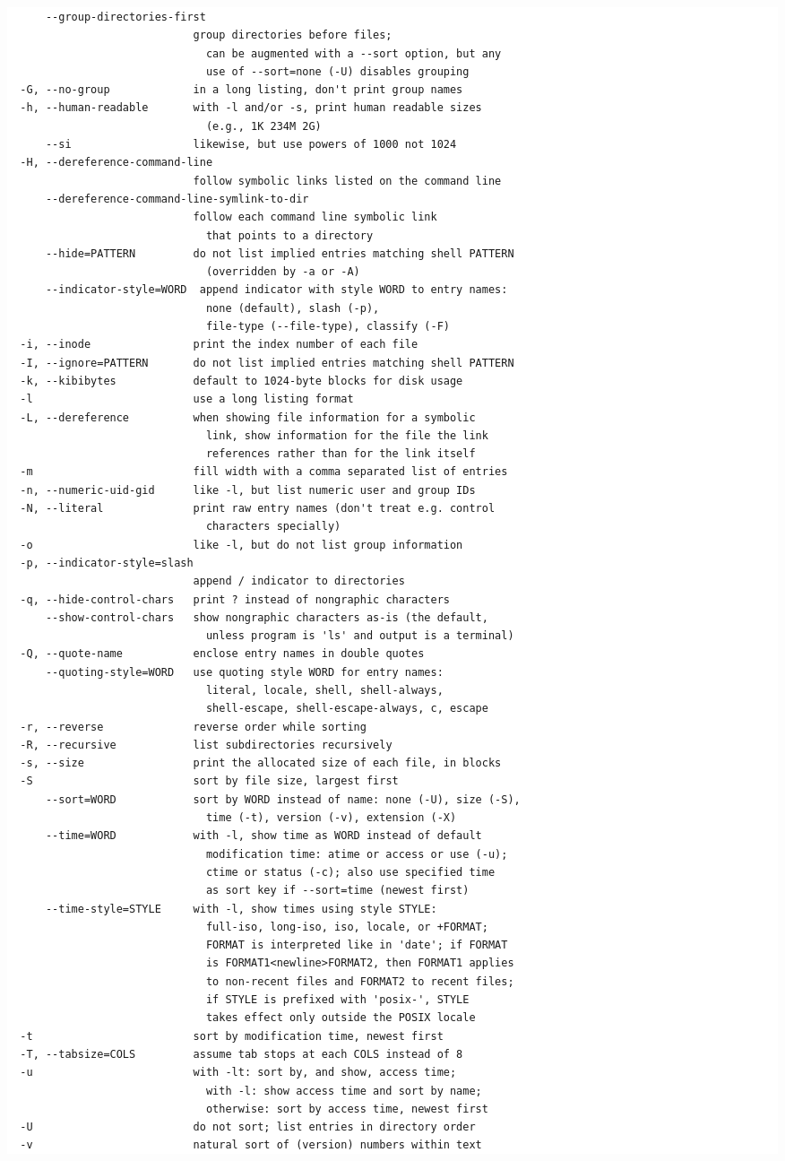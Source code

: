 ~~~
      --group-directories-first
                             group directories before files;
                               can be augmented with a --sort option, but any
                               use of --sort=none (-U) disables grouping
  -G, --no-group             in a long listing, don't print group names
  -h, --human-readable       with -l and/or -s, print human readable sizes
                               (e.g., 1K 234M 2G)
      --si                   likewise, but use powers of 1000 not 1024
  -H, --dereference-command-line
                             follow symbolic links listed on the command line
      --dereference-command-line-symlink-to-dir
                             follow each command line symbolic link
                               that points to a directory
      --hide=PATTERN         do not list implied entries matching shell PATTERN
                               (overridden by -a or -A)
      --indicator-style=WORD  append indicator with style WORD to entry names:
                               none (default), slash (-p),
                               file-type (--file-type), classify (-F)
  -i, --inode                print the index number of each file
  -I, --ignore=PATTERN       do not list implied entries matching shell PATTERN
  -k, --kibibytes            default to 1024-byte blocks for disk usage
  -l                         use a long listing format
  -L, --dereference          when showing file information for a symbolic
                               link, show information for the file the link
                               references rather than for the link itself
  -m                         fill width with a comma separated list of entries
  -n, --numeric-uid-gid      like -l, but list numeric user and group IDs
  -N, --literal              print raw entry names (don't treat e.g. control
                               characters specially)
  -o                         like -l, but do not list group information
  -p, --indicator-style=slash
                             append / indicator to directories
  -q, --hide-control-chars   print ? instead of nongraphic characters
      --show-control-chars   show nongraphic characters as-is (the default,
                               unless program is 'ls' and output is a terminal)
  -Q, --quote-name           enclose entry names in double quotes
      --quoting-style=WORD   use quoting style WORD for entry names:
                               literal, locale, shell, shell-always,
                               shell-escape, shell-escape-always, c, escape
  -r, --reverse              reverse order while sorting
  -R, --recursive            list subdirectories recursively
  -s, --size                 print the allocated size of each file, in blocks
  -S                         sort by file size, largest first
      --sort=WORD            sort by WORD instead of name: none (-U), size (-S),
                               time (-t), version (-v), extension (-X)
      --time=WORD            with -l, show time as WORD instead of default
                               modification time: atime or access or use (-u);
                               ctime or status (-c); also use specified time
                               as sort key if --sort=time (newest first)
      --time-style=STYLE     with -l, show times using style STYLE:
                               full-iso, long-iso, iso, locale, or +FORMAT;
                               FORMAT is interpreted like in 'date'; if FORMAT
                               is FORMAT1<newline>FORMAT2, then FORMAT1 applies
                               to non-recent files and FORMAT2 to recent files;
                               if STYLE is prefixed with 'posix-', STYLE
                               takes effect only outside the POSIX locale
  -t                         sort by modification time, newest first
  -T, --tabsize=COLS         assume tab stops at each COLS instead of 8
  -u                         with -lt: sort by, and show, access time;
                               with -l: show access time and sort by name;
                               otherwise: sort by access time, newest first
  -U                         do not sort; list entries in directory order
  -v                         natural sort of (version) numbers within text
~~~